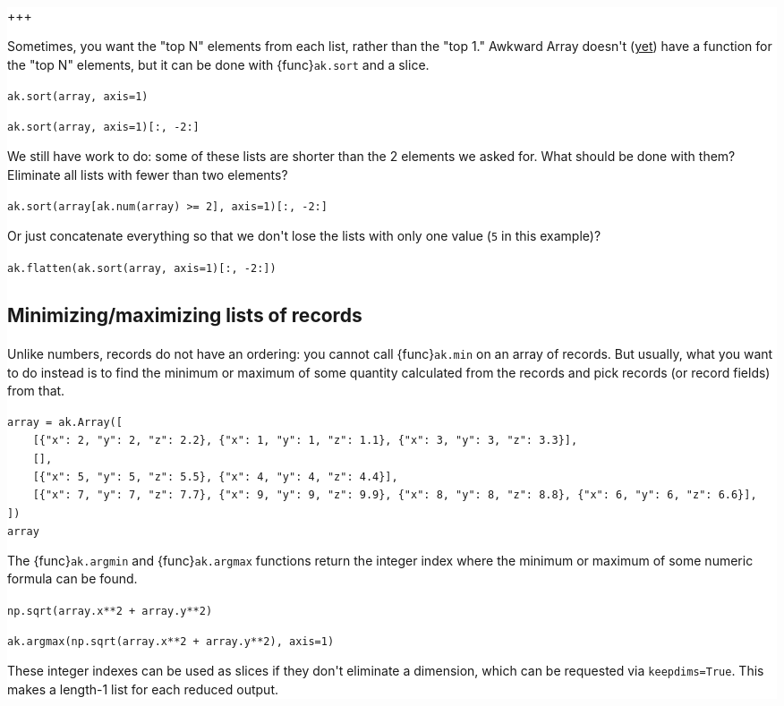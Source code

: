 +++

Sometimes, you want the "top N" elements from each list, rather than the "top 1." Awkward Array doesn't ([yet](https://github.com/scikit-hep/awkward-1.0/issues/554)) have a function for the "top N" elements, but it can be done with {func}`ak.sort` and a slice.

```{code-cell} python3
ak.sort(array, axis=1)
```

```{code-cell} python3
ak.sort(array, axis=1)[:, -2:]
```

We still have work to do: some of these lists are shorter than the 2 elements we asked for. What should be done with them? Eliminate all lists with fewer than two elements?

```{code-cell} python3
ak.sort(array[ak.num(array) >= 2], axis=1)[:, -2:]
```

Or just concatenate everything so that we don't lose the lists with only one value (`5` in this example)?

```{code-cell} python3
ak.flatten(ak.sort(array, axis=1)[:, -2:])
```

Minimizing/maximizing lists of records
--------------------------------------

Unlike numbers, records do not have an ordering: you cannot call {func}`ak.min` on an array of records. But usually, what you want to do instead is to find the minimum or maximum of some quantity calculated from the records and pick records (or record fields) from that.

```{code-cell} python3
array = ak.Array([
    [{"x": 2, "y": 2, "z": 2.2}, {"x": 1, "y": 1, "z": 1.1}, {"x": 3, "y": 3, "z": 3.3}],
    [],
    [{"x": 5, "y": 5, "z": 5.5}, {"x": 4, "y": 4, "z": 4.4}],
    [{"x": 7, "y": 7, "z": 7.7}, {"x": 9, "y": 9, "z": 9.9}, {"x": 8, "y": 8, "z": 8.8}, {"x": 6, "y": 6, "z": 6.6}],
])
array
```

The {func}`ak.argmin` and {func}`ak.argmax` functions return the integer index where the minimum or maximum of some numeric formula can be found.

```{code-cell} python3
np.sqrt(array.x**2 + array.y**2)
```

```{code-cell} python3
ak.argmax(np.sqrt(array.x**2 + array.y**2), axis=1)
```

These integer indexes can be used as slices if they don't eliminate a dimension, which can be requested via `keepdims=True`. This makes a length-1 list for each reduced output.
